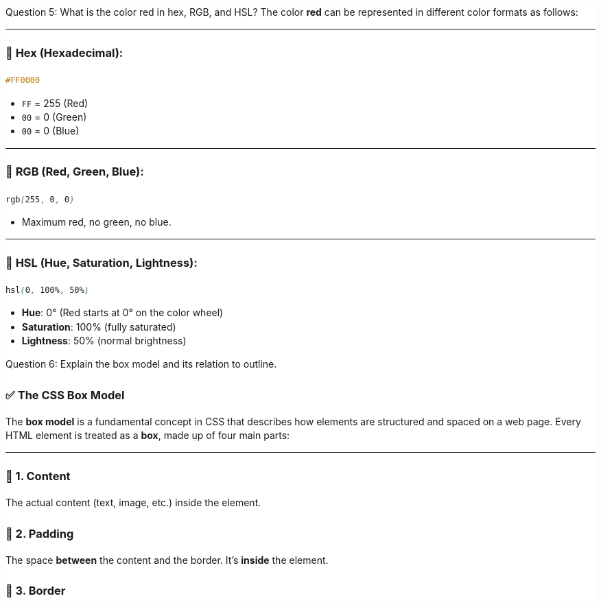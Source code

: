 

Question 5: What is the color red in hex, RGB, and HSL?
The color **red** can be represented in different color formats as follows:

---

### 🔹 **Hex (Hexadecimal):**

```css
#FF0000
```

* `FF` = 255 (Red)
* `00` = 0 (Green)
* `00` = 0 (Blue)

---

### 🔸 **RGB (Red, Green, Blue):**

```css
rgb(255, 0, 0)
```

* Maximum red, no green, no blue.

---

### 🔸 **HSL (Hue, Saturation, Lightness):**

```css
hsl(0, 100%, 50%)
```

* **Hue**: 0° (Red starts at 0° on the color wheel)
* **Saturation**: 100% (fully saturated)
* **Lightness**: 50% (normal brightness)


Question 6: Explain the box model and its relation to outline.
### ✅ **The CSS Box Model**

The **box model** is a fundamental concept in CSS that describes how elements are structured and spaced on a web page. Every HTML element is treated as a **box**, made up of four main parts:

---

### 🔹 1. **Content**

The actual content (text, image, etc.) inside the element.

### 🔹 2. **Padding**

The space **between** the content and the border. It’s **inside** the element.

### 🔹 3. **Border**
